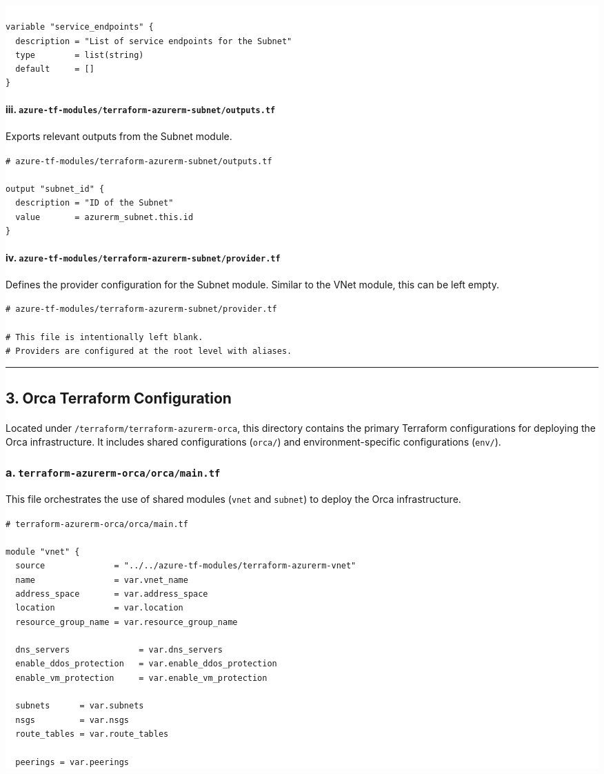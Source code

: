 ```hcl

variable "service_endpoints" {
  description = "List of service endpoints for the Subnet"
  type        = list(string)
  default     = []
}
```

#### **iii. `azure-tf-modules/terraform-azurerm-subnet/outputs.tf`**

Exports relevant outputs from the Subnet module.

```hcl
# azure-tf-modules/terraform-azurerm-subnet/outputs.tf

output "subnet_id" {
  description = "ID of the Subnet"
  value       = azurerm_subnet.this.id
}
```

#### **iv. `azure-tf-modules/terraform-azurerm-subnet/provider.tf`**

Defines the provider configuration for the Subnet module. Similar to the VNet module, this can be left empty.

```hcl
# azure-tf-modules/terraform-azurerm-subnet/provider.tf

# This file is intentionally left blank.
# Providers are configured at the root level with aliases.
```

---

## **3. Orca Terraform Configuration**

Located under `/terraform/terraform-azurerm-orca`, this directory contains the primary Terraform configurations for deploying the Orca infrastructure. It includes shared configurations (`orca/`) and environment-specific configurations (`env/`).

### **a. `terraform-azurerm-orca/orca/main.tf`**

This file orchestrates the use of shared modules (`vnet` and `subnet`) to deploy the Orca infrastructure.

```hcl
# terraform-azurerm-orca/orca/main.tf

module "vnet" {
  source              = "../../azure-tf-modules/terraform-azurerm-vnet"
  name                = var.vnet_name
  address_space       = var.address_space
  location            = var.location
  resource_group_name = var.resource_group_name

  dns_servers              = var.dns_servers
  enable_ddos_protection   = var.enable_ddos_protection
  enable_vm_protection     = var.enable_vm_protection

  subnets      = var.subnets
  nsgs         = var.nsgs
  route_tables = var.route_tables

  peerings = var.peerings
```